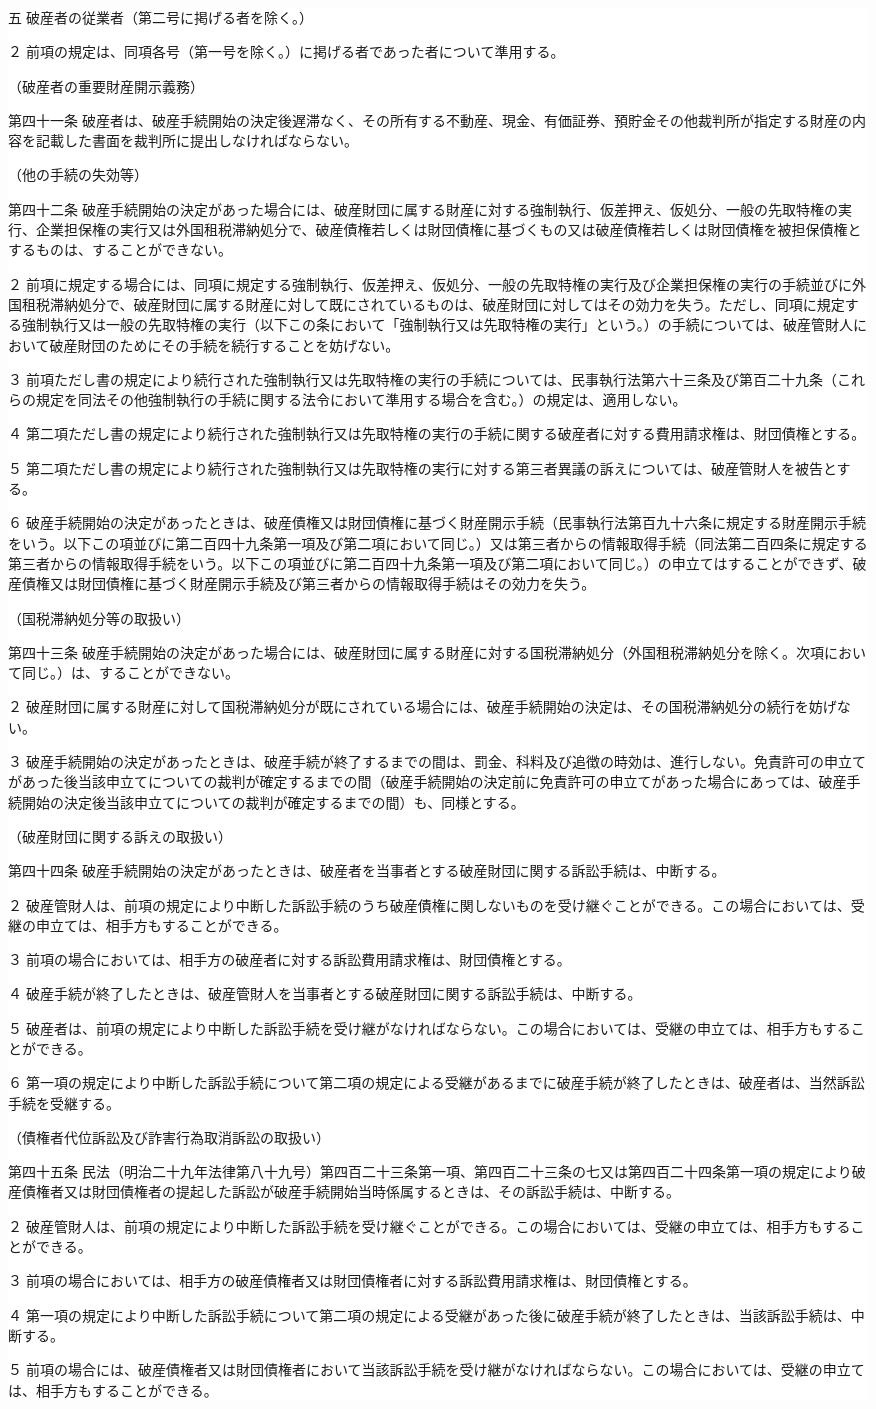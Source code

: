 五 破産者の従業者（第二号に掲げる者を除く。）

２ 前項の規定は、同項各号（第一号を除く。）に掲げる者であった者について準用する。

（破産者の重要財産開示義務）

第四十一条 破産者は、破産手続開始の決定後遅滞なく、その所有する不動産、現金、有価証券、預貯金その他裁判所が指定する財産の内容を記載した書面を裁判所に提出しなければならない。

（他の手続の失効等）

第四十二条 破産手続開始の決定があった場合には、破産財団に属する財産に対する強制執行、仮差押え、仮処分、一般の先取特権の実行、企業担保権の実行又は外国租税滞納処分で、破産債権若しくは財団債権に基づくもの又は破産債権若しくは財団債権を被担保債権とするものは、することができない。

２ 前項に規定する場合には、同項に規定する強制執行、仮差押え、仮処分、一般の先取特権の実行及び企業担保権の実行の手続並びに外国租税滞納処分で、破産財団に属する財産に対して既にされているものは、破産財団に対してはその効力を失う。ただし、同項に規定する強制執行又は一般の先取特権の実行（以下この条において「強制執行又は先取特権の実行」という。）の手続については、破産管財人において破産財団のためにその手続を続行することを妨げない。

３ 前項ただし書の規定により続行された強制執行又は先取特権の実行の手続については、民事執行法第六十三条及び第百二十九条（これらの規定を同法その他強制執行の手続に関する法令において準用する場合を含む。）の規定は、適用しない。

４ 第二項ただし書の規定により続行された強制執行又は先取特権の実行の手続に関する破産者に対する費用請求権は、財団債権とする。

５ 第二項ただし書の規定により続行された強制執行又は先取特権の実行に対する第三者異議の訴えについては、破産管財人を被告とする。

６ 破産手続開始の決定があったときは、破産債権又は財団債権に基づく財産開示手続（民事執行法第百九十六条に規定する財産開示手続をいう。以下この項並びに第二百四十九条第一項及び第二項において同じ。）又は第三者からの情報取得手続（同法第二百四条に規定する第三者からの情報取得手続をいう。以下この項並びに第二百四十九条第一項及び第二項において同じ。）の申立てはすることができず、破産債権又は財団債権に基づく財産開示手続及び第三者からの情報取得手続はその効力を失う。

（国税滞納処分等の取扱い）

第四十三条 破産手続開始の決定があった場合には、破産財団に属する財産に対する国税滞納処分（外国租税滞納処分を除く。次項において同じ。）は、することができない。

２ 破産財団に属する財産に対して国税滞納処分が既にされている場合には、破産手続開始の決定は、その国税滞納処分の続行を妨げない。

３ 破産手続開始の決定があったときは、破産手続が終了するまでの間は、罰金、科料及び追徴の時効は、進行しない。免責許可の申立てがあった後当該申立てについての裁判が確定するまでの間（破産手続開始の決定前に免責許可の申立てがあった場合にあっては、破産手続開始の決定後当該申立てについての裁判が確定するまでの間）も、同様とする。

（破産財団に関する訴えの取扱い）

第四十四条 破産手続開始の決定があったときは、破産者を当事者とする破産財団に関する訴訟手続は、中断する。

２ 破産管財人は、前項の規定により中断した訴訟手続のうち破産債権に関しないものを受け継ぐことができる。この場合においては、受継の申立ては、相手方もすることができる。

３ 前項の場合においては、相手方の破産者に対する訴訟費用請求権は、財団債権とする。

４ 破産手続が終了したときは、破産管財人を当事者とする破産財団に関する訴訟手続は、中断する。

５ 破産者は、前項の規定により中断した訴訟手続を受け継がなければならない。この場合においては、受継の申立ては、相手方もすることができる。

６ 第一項の規定により中断した訴訟手続について第二項の規定による受継があるまでに破産手続が終了したときは、破産者は、当然訴訟手続を受継する。

（債権者代位訴訟及び詐害行為取消訴訟の取扱い）

第四十五条 民法（明治二十九年法律第八十九号）第四百二十三条第一項、第四百二十三条の七又は第四百二十四条第一項の規定により破産債権者又は財団債権者の提起した訴訟が破産手続開始当時係属するときは、その訴訟手続は、中断する。

２ 破産管財人は、前項の規定により中断した訴訟手続を受け継ぐことができる。この場合においては、受継の申立ては、相手方もすることができる。

３ 前項の場合においては、相手方の破産債権者又は財団債権者に対する訴訟費用請求権は、財団債権とする。

４ 第一項の規定により中断した訴訟手続について第二項の規定による受継があった後に破産手続が終了したときは、当該訴訟手続は、中断する。

５ 前項の場合には、破産債権者又は財団債権者において当該訴訟手続を受け継がなければならない。この場合においては、受継の申立ては、相手方もすることができる。
